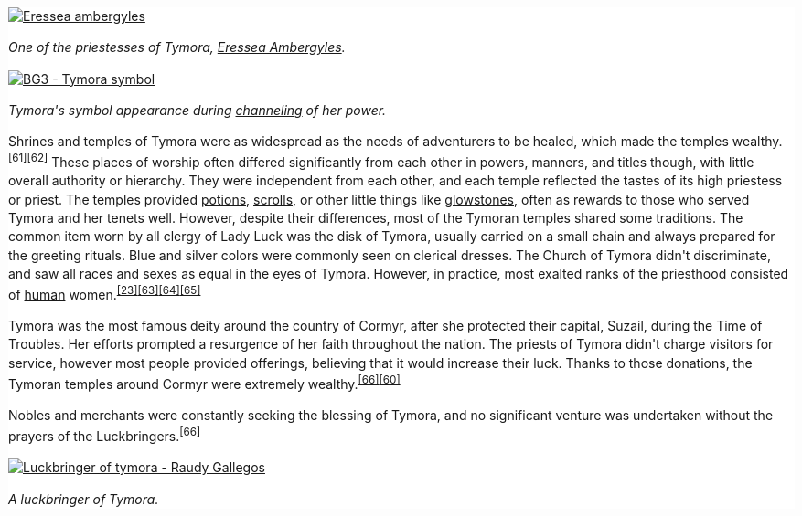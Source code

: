 [![Eressea ambergyles](https://static.wikia.nocookie.net/forgottenrealms/images/3/3b/Eressea_ambergyles.jpg/revision/latest/scale-to-width-down/180?cb=20110309234542)](https://static.wikia.nocookie.net/forgottenrealms/images/3/3b/Eressea_ambergyles.jpg/revision/latest?cb=20110309234542)

_One of the priestesses of Tymora, [Eressea Ambergyles](https://forgottenrealms.fandom.com/wiki/Eressea_Ambergyles "Eressea Ambergyles")._

[![BG3 - Tymora symbol](https://static.wikia.nocookie.net/forgottenrealms/images/3/38/BG3_-_Tymora_symbol.jpg/revision/latest/scale-to-width-down/250?cb=20230418202212)](https://static.wikia.nocookie.net/forgottenrealms/images/3/38/BG3_-_Tymora_symbol.jpg/revision/latest?cb=20230418202212)

_Tymora's symbol appearance during [channeling](https://forgottenrealms.fandom.com/wiki/Channel_divinity "Channel divinity") of her power._

Shrines and temples of Tymora were as widespread as the needs of adventurers to be healed, which made the temples wealthy.<sup id="cite_ref-FRCS3e-p226_61-0"><a href="https://forgottenrealms.fandom.com/wiki/Tymora#cite_note-FRCS3e-p226-61">[61]</a></sup><sup id="cite_ref-FRA-p108_62-0"><a href="https://forgottenrealms.fandom.com/wiki/Tymora#cite_note-FRA-p108-62">[62]</a></sup> These places of worship often differed significantly from each other in powers, manners, and titles though, with little overall authority or hierarchy. They were independent from each other, and each temple reflected the tastes of its high priestess or priest. The temples provided [potions](https://forgottenrealms.fandom.com/wiki/Potion "Potion"), [scrolls](https://forgottenrealms.fandom.com/wiki/Scroll "Scroll"), or other little things like [glowstones](https://forgottenrealms.fandom.com/wiki/Glowstone "Glowstone"), often as rewards to those who served Tymora and her tenets well. However, despite their differences, most of the Tymoran temples shared some traditions. The common item worn by all clergy of Lady Luck was the disk of Tymora, usually carried on a small chain and always prepared for the greeting rituals. Blue and silver colors were commonly seen on clerical dresses. The Church of Tymora didn't discriminate, and saw all races and sexes as equal in the eyes of Tymora. However, in practice, most exalted ranks of the priesthood consisted of [human](https://forgottenrealms.fandom.com/wiki/Human "Human") women.<sup id="cite_ref-Pol71_23-8"><a href="https://forgottenrealms.fandom.com/wiki/Tymora#cite_note-Pol71-23">[23]</a></sup><sup id="cite_ref-poly81-p8_63-0"><a href="https://forgottenrealms.fandom.com/wiki/Tymora#cite_note-poly81-p8-63">[63]</a></sup><sup id="cite_ref-RoV_64-0"><a href="https://forgottenrealms.fandom.com/wiki/Tymora#cite_note-RoV-64">[64]</a></sup><sup id="cite_ref-AB-p18_65-0"><a href="https://forgottenrealms.fandom.com/wiki/Tymora#cite_note-AB-p18-65">[65]</a></sup>

Tymora was the most famous deity around the country of [Cormyr](https://forgottenrealms.fandom.com/wiki/Cormyr "Cormyr"), after she protected their capital, Suzail, during the Time of Troubles. Her efforts prompted a resurgence of her faith throughout the nation. The priests of Tymora didn't charge visitors for service, however most people provided offerings, believing that it would increase their luck. Thanks to those donations, the Tymoran temples around Cormyr were extremely wealthy.<sup id="cite_ref-D198_66-0"><a href="https://forgottenrealms.fandom.com/wiki/Tymora#cite_note-D198-66">[66]</a></sup><sup id="cite_ref-AB-p20_60-1"><a href="https://forgottenrealms.fandom.com/wiki/Tymora#cite_note-AB-p20-60">[60]</a></sup>

Nobles and merchants were constantly seeking the blessing of Tymora, and no significant venture was undertaken without the prayers of the Luckbringers.<sup id="cite_ref-D198_66-1"><a href="https://forgottenrealms.fandom.com/wiki/Tymora#cite_note-D198-66">[66]</a></sup>

[![Luckbringer of tymora - Raudy Gallegos](https://static.wikia.nocookie.net/forgottenrealms/images/3/3f/Luckbringer_of_tymora_-_Raudy_Gallegos.jpg/revision/latest/scale-to-width-down/180?cb=20081014082348)](https://static.wikia.nocookie.net/forgottenrealms/images/3/3f/Luckbringer_of_tymora_-_Raudy_Gallegos.jpg/revision/latest?cb=20081014082348)

_A luckbringer of Tymora._
